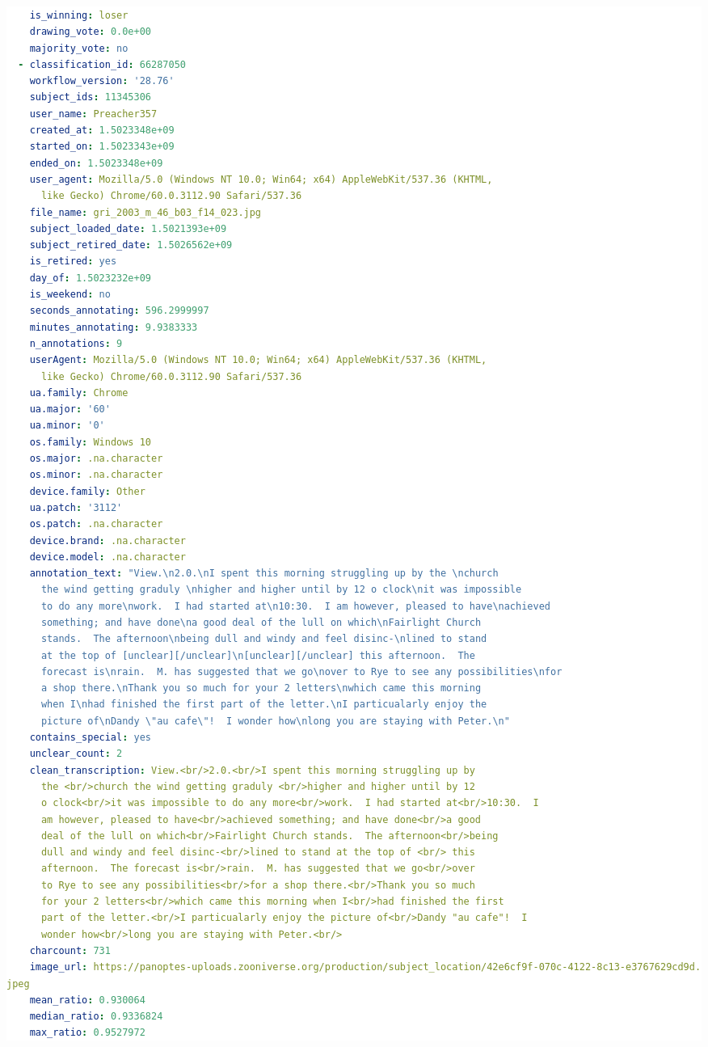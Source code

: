 ```yaml
    is_winning: loser
    drawing_vote: 0.0e+00
    majority_vote: no
  - classification_id: 66287050
    workflow_version: '28.76'
    subject_ids: 11345306
    user_name: Preacher357
    created_at: 1.5023348e+09
    started_on: 1.5023343e+09
    ended_on: 1.5023348e+09
    user_agent: Mozilla/5.0 (Windows NT 10.0; Win64; x64) AppleWebKit/537.36 (KHTML,
      like Gecko) Chrome/60.0.3112.90 Safari/537.36
    file_name: gri_2003_m_46_b03_f14_023.jpg
    subject_loaded_date: 1.5021393e+09
    subject_retired_date: 1.5026562e+09
    is_retired: yes
    day_of: 1.5023232e+09
    is_weekend: no
    seconds_annotating: 596.2999997
    minutes_annotating: 9.9383333
    n_annotations: 9
    userAgent: Mozilla/5.0 (Windows NT 10.0; Win64; x64) AppleWebKit/537.36 (KHTML,
      like Gecko) Chrome/60.0.3112.90 Safari/537.36
    ua.family: Chrome
    ua.major: '60'
    ua.minor: '0'
    os.family: Windows 10
    os.major: .na.character
    os.minor: .na.character
    device.family: Other
    ua.patch: '3112'
    os.patch: .na.character
    device.brand: .na.character
    device.model: .na.character
    annotation_text: "View.\n2.0.\nI spent this morning struggling up by the \nchurch
      the wind getting graduly \nhigher and higher until by 12 o clock\nit was impossible
      to do any more\nwork.  I had started at\n10:30.  I am however, pleased to have\nachieved
      something; and have done\na good deal of the lull on which\nFairlight Church
      stands.  The afternoon\nbeing dull and windy and feel disinc-\nlined to stand
      at the top of [unclear][/unclear]\n[unclear][/unclear] this afternoon.  The
      forecast is\nrain.  M. has suggested that we go\nover to Rye to see any possibilities\nfor
      a shop there.\nThank you so much for your 2 letters\nwhich came this morning
      when I\nhad finished the first part of the letter.\nI particualarly enjoy the
      picture of\nDandy \"au cafe\"!  I wonder how\nlong you are staying with Peter.\n"
    contains_special: yes
    unclear_count: 2
    clean_transcription: View.<br/>2.0.<br/>I spent this morning struggling up by
      the <br/>church the wind getting graduly <br/>higher and higher until by 12
      o clock<br/>it was impossible to do any more<br/>work.  I had started at<br/>10:30.  I
      am however, pleased to have<br/>achieved something; and have done<br/>a good
      deal of the lull on which<br/>Fairlight Church stands.  The afternoon<br/>being
      dull and windy and feel disinc-<br/>lined to stand at the top of <br/> this
      afternoon.  The forecast is<br/>rain.  M. has suggested that we go<br/>over
      to Rye to see any possibilities<br/>for a shop there.<br/>Thank you so much
      for your 2 letters<br/>which came this morning when I<br/>had finished the first
      part of the letter.<br/>I particualarly enjoy the picture of<br/>Dandy "au cafe"!  I
      wonder how<br/>long you are staying with Peter.<br/>
    charcount: 731
    image_url: https://panoptes-uploads.zooniverse.org/production/subject_location/42e6cf9f-070c-4122-8c13-e3767629cd9d.jpeg
    mean_ratio: 0.930064
    median_ratio: 0.9336824
    max_ratio: 0.9527972
```